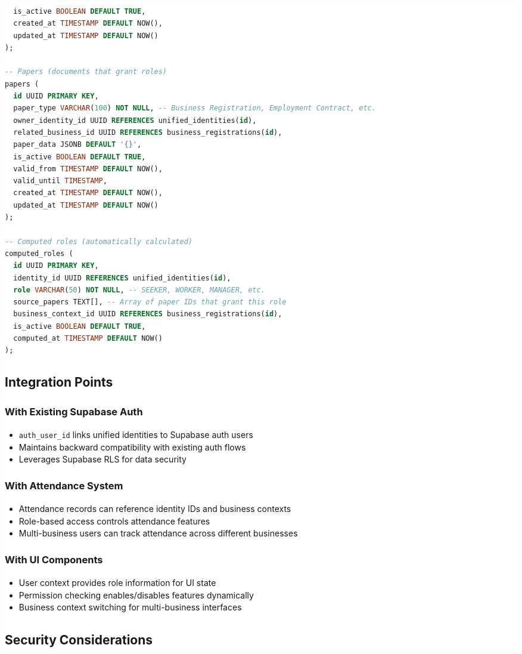 ```sql
  is_active BOOLEAN DEFAULT TRUE,
  created_at TIMESTAMP DEFAULT NOW(),
  updated_at TIMESTAMP DEFAULT NOW()
);

-- Papers (documents that grant roles)
papers (
  id UUID PRIMARY KEY,
  paper_type VARCHAR(100) NOT NULL, -- Business Registration, Employment Contract, etc.
  owner_identity_id UUID REFERENCES unified_identities(id),
  related_business_id UUID REFERENCES business_registrations(id),
  paper_data JSONB DEFAULT '{}',
  is_active BOOLEAN DEFAULT TRUE,
  valid_from TIMESTAMP DEFAULT NOW(),
  valid_until TIMESTAMP,
  created_at TIMESTAMP DEFAULT NOW(),
  updated_at TIMESTAMP DEFAULT NOW()
);

-- Computed roles (automatically calculated)
computed_roles (
  id UUID PRIMARY KEY,
  identity_id UUID REFERENCES unified_identities(id),
  role VARCHAR(50) NOT NULL, -- SEEKER, WORKER, MANAGER, etc.
  source_papers TEXT[], -- Array of paper IDs that grant this role
  business_context_id UUID REFERENCES business_registrations(id),
  is_active BOOLEAN DEFAULT TRUE,
  computed_at TIMESTAMP DEFAULT NOW()
);
```

## Integration Points

### With Existing Supabase Auth
- `auth_user_id` links unified identities to Supabase auth users
- Maintains backward compatibility with existing auth flows
- Leverages Supabase RLS for data security

### With Attendance System
- Attendance records can reference identity IDs and business contexts
- Role-based access controls attendance features
- Multi-business users can track attendance across different businesses

### With UI Components
- User context provides role information for UI state
- Permission checking enables/disables features dynamically
- Business context switching for multi-business interfaces

## Security Considerations
